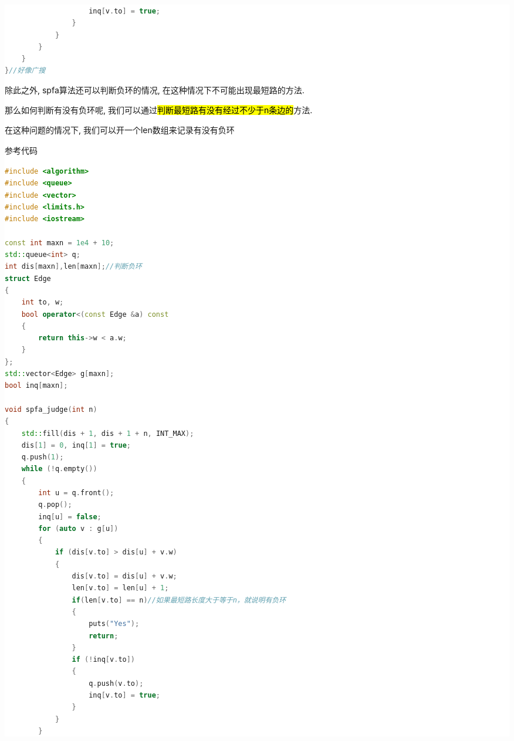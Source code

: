 ```cpp
                    inq[v.to] = true;
                }
            }
        }
    }
}//好像广搜
```

除此之外, spfa算法还可以判断负环的情况, 在这种情况下不可能出现最短路的方法.

那么如何判断有没有负环呢, 我们可以通过<mark>判断最短路有没有经过不少于n条边的</mark>方法.

在这种问题的情况下, 我们可以开一个len数组来记录有没有负环

参考代码

```cpp
#include <algorithm>
#include <queue>
#include <vector>
#include <limits.h>
#include <iostream>

const int maxn = 1e4 + 10;
std::queue<int> q;
int dis[maxn],len[maxn];//判断负环
struct Edge
{
    int to, w;
    bool operator<(const Edge &a) const
    {
        return this->w < a.w;
    }
};
std::vector<Edge> g[maxn];
bool inq[maxn];

void spfa_judge(int n)
{
    std::fill(dis + 1, dis + 1 + n, INT_MAX);
    dis[1] = 0, inq[1] = true;
    q.push(1);
    while (!q.empty())
    {
        int u = q.front();
        q.pop();
        inq[u] = false;
        for (auto v : g[u])
        {
            if (dis[v.to] > dis[u] + v.w)
            {
                dis[v.to] = dis[u] + v.w;
                len[v.to] = len[u] + 1;
                if(len[v.to] == n)//如果最短路长度大于等于n，就说明有负环
                {
                    puts("Yes");
                    return;
                }
                if (!inq[v.to])
                {
                    q.push(v.to);
                    inq[v.to] = true;
                }
            }
        }
```